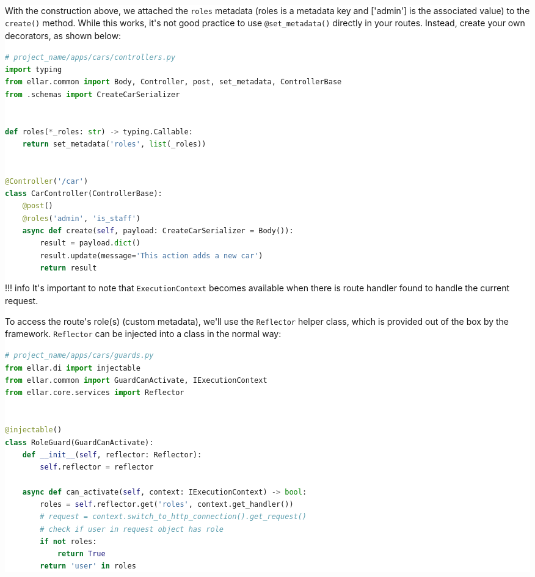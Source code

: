 With the construction above, we attached the `roles` metadata (roles is a metadata key and ['admin'] is the associated value) 
to the `create()` method. While this works, it's not good practice to use `@set_metadata()` directly in your routes. 
Instead, create your own decorators, as shown below:

```python
# project_name/apps/cars/controllers.py
import typing
from ellar.common import Body, Controller, post, set_metadata, ControllerBase
from .schemas import CreateCarSerializer


def roles(*_roles: str) -> typing.Callable:
    return set_metadata('roles', list(_roles))


@Controller('/car')
class CarController(ControllerBase):
    @post()
    @roles('admin', 'is_staff')
    async def create(self, payload: CreateCarSerializer = Body()):
        result = payload.dict()
        result.update(message='This action adds a new car')
        return result
```

!!! info
    It's important to note that `ExecutionContext` becomes available when there is route handler found to handle the current request.

To access the route's role(s) (custom metadata), we'll use the `Reflector` helper class, which is provided out of the box by the framework. 
`Reflector` can be injected into a class in the normal way:

```python
# project_name/apps/cars/guards.py
from ellar.di import injectable
from ellar.common import GuardCanActivate, IExecutionContext
from ellar.core.services import Reflector


@injectable()
class RoleGuard(GuardCanActivate):
    def __init__(self, reflector: Reflector):
        self.reflector = reflector

    async def can_activate(self, context: IExecutionContext) -> bool:
        roles = self.reflector.get('roles', context.get_handler())
        # request = context.switch_to_http_connection().get_request()
        # check if user in request object has role
        if not roles:
            return True
        return 'user' in roles
```
